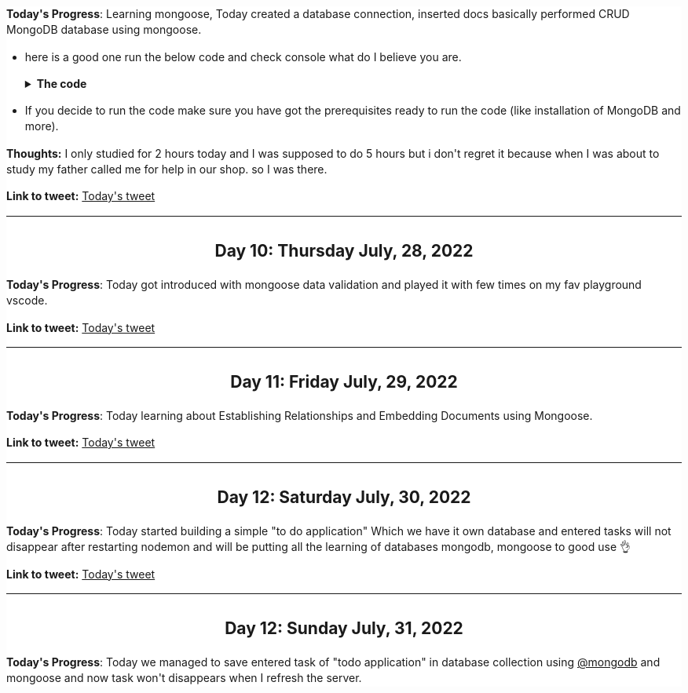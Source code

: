 **Today's Progress**: Learning mongoose, Today created a database connection, inserted docs basically performed CRUD MongoDB database using mongoose.

- here is a good one run the below code and check console what do I believe you are.

  <details><summary><b>The code</b></summary></details>

- If you decide to run the code make sure you have got the prerequisites ready to run the code (like installation of MongoDB and more).

**Thoughts:** I only studied for 2 hours today and I was supposed to do 5 hours but i don't regret it because when I was about to study my father called me for help in our shop. so I was there.

**Link to tweet:** [Today's tweet](https://twitter.com/Bickey_kr/status/1552335635595157504?s=20&t=bXdft2M7SJEISlFmDINvhQ)

<hr>

<h2 align="center">
Day 10:  Thursday July, 28, 2022
</h2>

**Today's Progress**: Today got introduced with mongoose data validation and played it with few times on my fav playground vscode.

**Link to tweet:** [Today's tweet](https://twitter.com/Bickey_kr/status/1552683217894850561?s=20&t=WNM95i-oqz18blppNKnX8Q)

<hr>

<h2 align="center">
Day 11: Friday July, 29, 2022
</h2>

**Today's Progress**: Today learning about Establishing Relationships and Embedding Documents using Mongoose.

**Link to tweet:** [Today's tweet](https://twitter.com/Bickey_kr/status/1553034176865001473?s=20&t=WNM95i-oqz18blppNKnX8Q)

<hr>
<h2 align="center">
Day 12: Saturday July, 30, 2022
</h2>

**Today's Progress**: Today started building a simple "to do application" Which we have it own database and entered tasks will not disappear after restarting nodemon and will be putting all the learning of databases mongodb, mongoose to good use 👌

**Link to tweet:** [Today's tweet](https://twitter.com/Bickey_kr/status/1553405156217475073?s=20&t=WNM95i-oqz18blppNKnX8Q)

<hr>
<h2 align="center">
Day 12: Sunday July, 31, 2022
</h2>

**Today's Progress**: Today we managed to save entered task of
"todo application" in database collection using [@mongodb](https://github.com/mongodb) and mongoose and now task won't disappears when I refresh the server.
